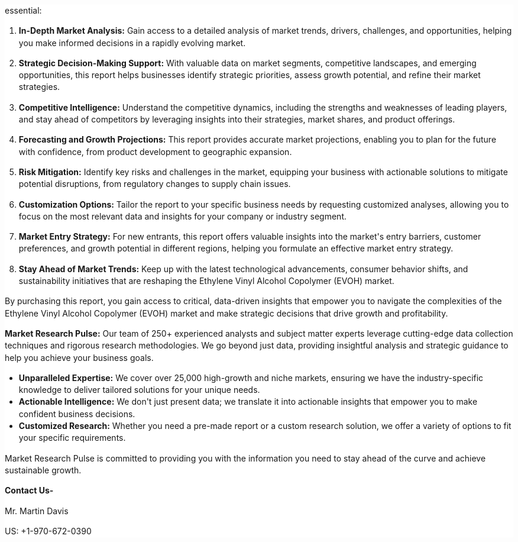 essential:</p><ol><li><p><strong>In-Depth Market Analysis:</strong> Gain access to a detailed analysis of market trends, drivers, challenges, and opportunities, helping you make informed decisions in a rapidly evolving market.</p></li><li><p><strong>Strategic Decision-Making Support:</strong> With valuable data on market segments, competitive landscapes, and emerging opportunities, this report helps businesses identify strategic priorities, assess growth potential, and refine their market strategies.</p></li><li><p><strong>Competitive Intelligence:</strong> Understand the competitive dynamics, including the strengths and weaknesses of leading players, and stay ahead of competitors by leveraging insights into their strategies, market shares, and product offerings.</p></li><li><p><strong>Forecasting and Growth Projections:</strong> This report provides accurate market projections, enabling you to plan for the future with confidence, from product development to geographic expansion.</p></li><li><p><strong>Risk Mitigation:</strong> Identify key risks and challenges in the market, equipping your business with actionable solutions to mitigate potential disruptions, from regulatory changes to supply chain issues.</p></li><li><p><strong>Customization Options:</strong> Tailor the report to your specific business needs by requesting customized analyses, allowing you to focus on the most relevant data and insights for your company or industry segment.</p></li><li><p><strong>Market Entry Strategy:</strong> For new entrants, this report offers valuable insights into the market's entry barriers, customer preferences, and growth potential in different regions, helping you formulate an effective market entry strategy.</p></li><li><p><strong>Stay Ahead of Market Trends:</strong> Keep up with the latest technological advancements, consumer behavior shifts, and sustainability initiatives that are reshaping the Ethylene Vinyl Alcohol Copolymer (EVOH) market.</p></li></ol><p>By purchasing this report, you gain access to critical, data-driven insights that empower you to navigate the complexities of the Ethylene Vinyl Alcohol Copolymer (EVOH) market and make strategic decisions that drive growth and profitability.</p><p><strong>Market Research Pulse:</strong>&nbsp;Our team of 250+ experienced analysts and subject matter experts leverage cutting-edge data collection techniques and rigorous research methodologies. We go beyond just data, providing insightful analysis and strategic guidance to help you achieve your business goals.</p><ul><li><strong>Unparalleled Expertise:</strong>&nbsp;We cover over 25,000 high-growth and niche markets, ensuring we have the industry-specific knowledge to deliver tailored solutions for your unique needs.</li><li><strong>Actionable Intelligence:</strong>&nbsp;We don't just present data; we translate it into actionable insights that empower you to make confident business decisions.</li><li><strong>Customized Research:</strong>&nbsp;Whether you need a pre-made report or a custom research solution, we offer a variety of options to fit your specific requirements.</li></ul><p>Market Research Pulse is committed to providing you with the information you need to stay ahead of the curve and achieve sustainable growth.</p><p><strong>Contact Us-</strong></p><p>Mr. Martin Davis</p><p>US: +1-970-672-0390</p>
